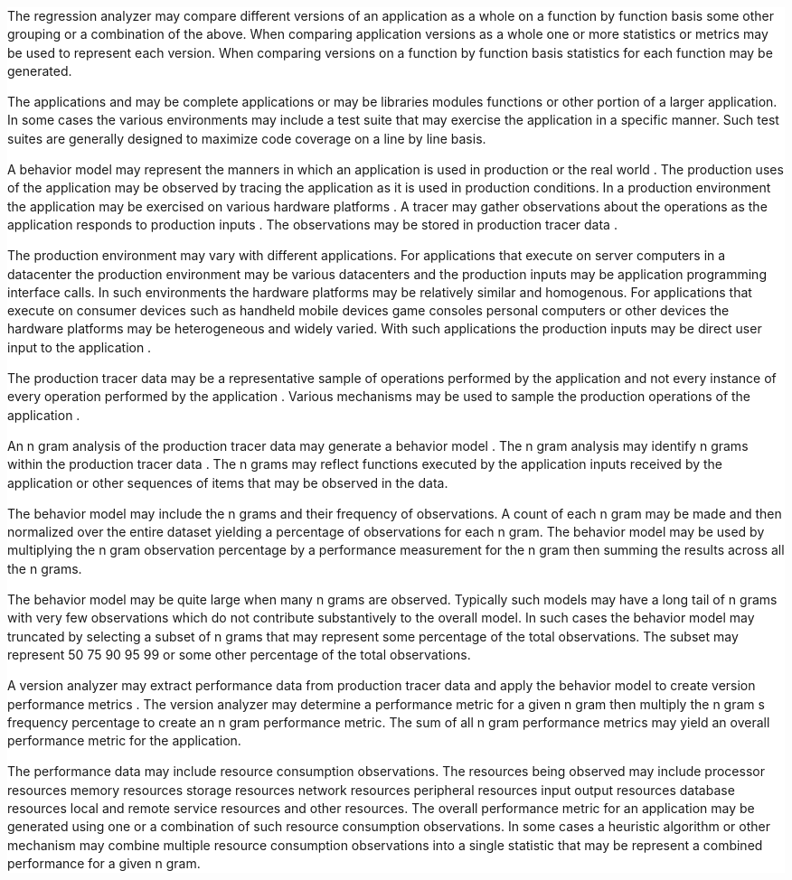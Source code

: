 The regression analyzer may compare different versions of an application as a whole on a function by function basis some other grouping or a combination of the above. When comparing application versions as a whole one or more statistics or metrics may be used to represent each version. When comparing versions on a function by function basis statistics for each function may be generated.

The applications and may be complete applications or may be libraries modules functions or other portion of a larger application. In some cases the various environments may include a test suite that may exercise the application in a specific manner. Such test suites are generally designed to maximize code coverage on a line by line basis.

A behavior model may represent the manners in which an application is used in production or the real world . The production uses of the application may be observed by tracing the application as it is used in production conditions. In a production environment the application may be exercised on various hardware platforms . A tracer may gather observations about the operations as the application responds to production inputs . The observations may be stored in production tracer data .

The production environment may vary with different applications. For applications that execute on server computers in a datacenter the production environment may be various datacenters and the production inputs may be application programming interface calls. In such environments the hardware platforms may be relatively similar and homogenous. For applications that execute on consumer devices such as handheld mobile devices game consoles personal computers or other devices the hardware platforms may be heterogeneous and widely varied. With such applications the production inputs may be direct user input to the application .

The production tracer data may be a representative sample of operations performed by the application and not every instance of every operation performed by the application . Various mechanisms may be used to sample the production operations of the application .

An n gram analysis of the production tracer data may generate a behavior model . The n gram analysis may identify n grams within the production tracer data . The n grams may reflect functions executed by the application inputs received by the application or other sequences of items that may be observed in the data.

The behavior model may include the n grams and their frequency of observations. A count of each n gram may be made and then normalized over the entire dataset yielding a percentage of observations for each n gram. The behavior model may be used by multiplying the n gram observation percentage by a performance measurement for the n gram then summing the results across all the n grams.

The behavior model may be quite large when many n grams are observed. Typically such models may have a long tail of n grams with very few observations which do not contribute substantively to the overall model. In such cases the behavior model may truncated by selecting a subset of n grams that may represent some percentage of the total observations. The subset may represent 50 75 90 95 99 or some other percentage of the total observations.

A version analyzer may extract performance data from production tracer data and apply the behavior model to create version performance metrics . The version analyzer may determine a performance metric for a given n gram then multiply the n gram s frequency percentage to create an n gram performance metric. The sum of all n gram performance metrics may yield an overall performance metric for the application.

The performance data may include resource consumption observations. The resources being observed may include processor resources memory resources storage resources network resources peripheral resources input output resources database resources local and remote service resources and other resources. The overall performance metric for an application may be generated using one or a combination of such resource consumption observations. In some cases a heuristic algorithm or other mechanism may combine multiple resource consumption observations into a single statistic that may be represent a combined performance for a given n gram.
